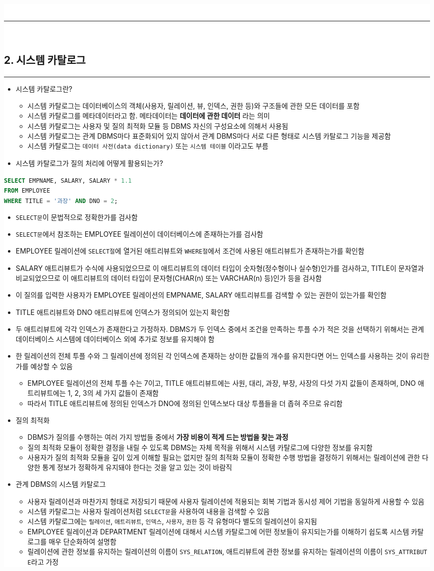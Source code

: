 

<br>



--------------
<br>

## 2. 시스템 카탈로그
---------------



- 시스템 카탈로그란?
  - 시스템 카탈로그는 데이터베이스의 객체(사용자, 릴레이션, 뷰, 인덱스, 권한 등)와 구조들에 관한 모든 데이터를 포함
  - 시스템 카탈로그를 메타데이터라고 함. 메타데이터는 **데이터에 관한 데이터** 라는 의미
  - 시스템 카탈로그는 사용자 및 질의 최적화 모듈 등 DBMS 자신의 구성요소에 의해서 사용됨
  - 시스템 카탈로그는 관계 DBMS마다 표준화되어 있지 않아서 관계 DBMS마다 서로 다른 형태로 시스템 카탈로그 기능을 제공함
  - 시스템 카탈로그는 `데이터 사전(data dictionary)` 또는 `시스템 테이블` 이라고도 부름

- 시스템 카탈로그가 질의 처리에 어떻게 활용되는가?


```SQL
SELECT EMPNAME, SALARY, SALARY * 1.1
FROM EMPLOYEE
WHERE TITLE = '과장' AND DNO = 2;
```


  - `SELECT문`이 문법적으로 정확한가를 검사함
  - `SELECT문`에서 참조하는 EMPLOYEE 릴레이션이 데이터베이스에 존재하는가를 검사함
  - EMPLOYEE 릴레이션에 `SELECT절`에 열거된 애트리뷰트와 `WHERE절`에서 조건에 사용된 애트리뷰트가 존재하는가를 확인함
  - SALARY 애트리뷰트가 수식에 사용되었으므로 이 애트리뷰트의 데이터 타입이 숫자형(정수형이나 실수형)인가를 검사하고, TITLE이 문자열과 비교되었으므로 이 애트리뷰트의 데이터 타입이 문자형(CHAR(n) 또는 VARCHAR(n) 등)인가 등을 검사함
  - 이 질의를 입력한 사용자가 EMPLOYEE 릴레이션의 EMPNAME, SALARY 애트리뷰트를 검색할 수 있는 권한이 있는가를 확인함
  - TITLE 애트리뷰트와 DNO 애트리뷰트에 인덱스가 정의되어 있는지 확인함
  - 두 애트리뷰트에 각각 인덱스가 존재한다고 가정하자. DBMS가 두 인덱스 중에서 조건을 만족하는 투플 수가 적은 것을 선택하기 위해서는 관계 데이터베이스 시스템에 데이터베이스 외에 추가로 정보를 유지해야 함
  - 한 릴레이션의 전체 투플 수와 그 릴레이션에 정의된 각 인덱스에 존재하는 상이한 값들의 개수를 유지한다면 어느 인덱스를 사용하는 것이 유리한가를 예상할 수 있음
    - EMPLOYEE 릴레이션의 전체 투플 수는 7이고, TITLE 애트리뷰트에는 사원, 대리, 과장, 부장, 사장의 다섯 가지 값들이 존재하며, DNO 애트리뷰트에는 1, 2, 3의 세 가지 값들이 존재함
    - 따라서 TITLE 애트리뷰트에 정의된 인덱스가 DNO에 정의된 인덱스보다 대상 투플들을 더 좁혀 주므로 유리함


- 질의 최적화
  - DBMS가 질의를 수행하는 여러 가지 방법들 중에서 **가장 비용이 적게 드는 방법을 찾는 과정**
  - 질의 최적화 모듈이 정확한 결정을 내릴 수 있도록 DBMS는 자체 목적을 위해서 시스템 카탈로그에 다양한 정보를 유지함
  - 사용자가 질의 최적화 모듈을 깊이 있게 이해할 필요는 없지만 질의 최적화 모듈이 정확한 수행 방법을 결정하기 위해서는 릴레이션에 관한 다양한 통계 정보가 정확하게 유지돼야 한다는 것을 알고 있는 것이 바람직

- 관계 DBMS의 시스템 카탈로그
  - 사용자 릴레이션과 마찬가지 형태로 저장되기 때문에 사용자 릴레이션에 적용되는 회복 기법과 동시성 제어 기법을 동일하게 사용할 수 있음
  - 시스템 카탈로그는 사용자 릴레이션처럼 `SELECT문`을 사용하여 내용을 검색할 수 있음
  - 시스템 카탈로그에는 `릴레이션`, `애트리뷰트`, `인덱스`, `사용자`, `권한` 등 각 유형마다 별도의 릴레이션이 유지됨
  - EMPLOYEE 릴레이션과 DEPARTMENT 릴레이션에 대해서 시스템 카탈로그에 어떤 정보들이 유지되는가를 이해하기 쉽도록 시스템 카탈로그를 매우 단순화하여 설명함
  - 릴레이션에 관한 정보를 유지하는 릴레이션의 이름이 `SYS_RELATION`, 애트리뷰트에 관한 정보를 유지하는 릴레이션의 이름이 `SYS_ATTRIBUTE`라고 가정
